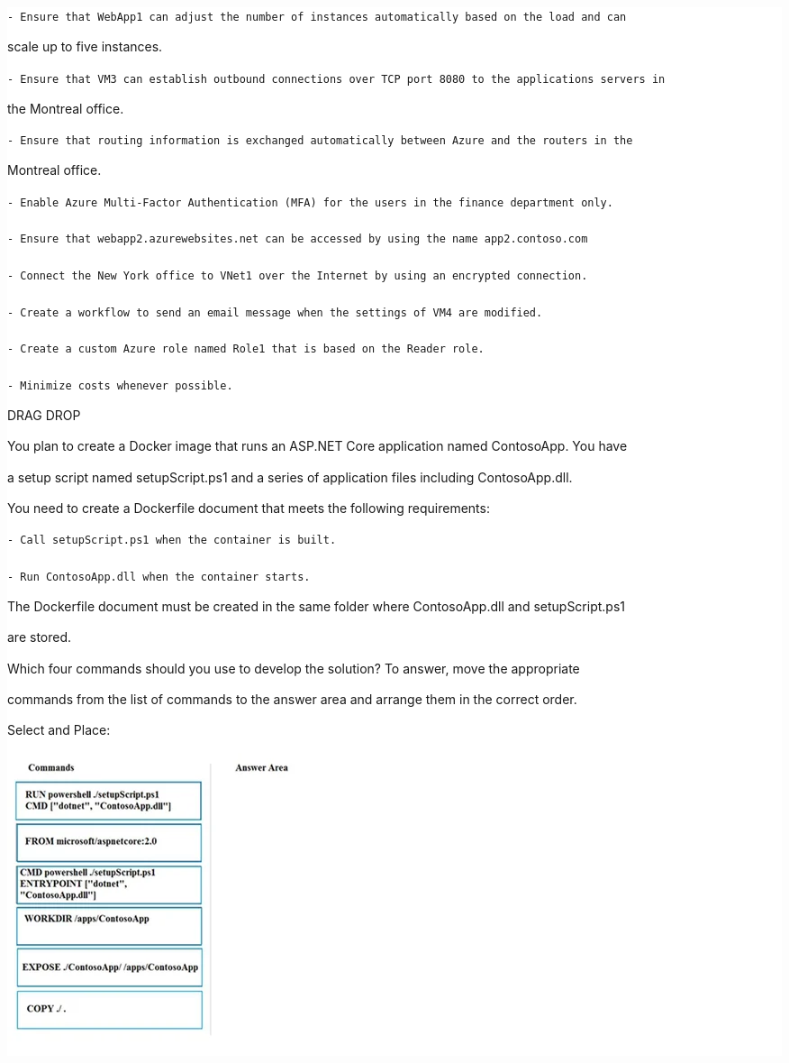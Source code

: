 	- Ensure that WebApp1 can adjust the number of instances automatically based on the load and can

scale up to five instances.

	- Ensure that VM3 can establish outbound connections over TCP port 8080 to the applications servers in

the Montreal office.

	- Ensure that routing information is exchanged automatically between Azure and the routers in the

Montreal office.

	- Enable Azure Multi-Factor Authentication (MFA) for the users in the finance department only.

	- Ensure that webapp2.azurewebsites.net can be accessed by using the name app2.contoso.com

	- Connect the New York office to VNet1 over the Internet by using an encrypted connection.

	- Create a workflow to send an email message when the settings of VM4 are modified.

	- Create a custom Azure role named Role1 that is based on the Reader role.

	- Minimize costs whenever possible.

DRAG DROP

You plan to create a Docker image that runs an ASP.NET Core application named ContosoApp. You have

a setup script named setupScript.ps1 and a series of application files including ContosoApp.dll.

You need to create a Dockerfile document that meets the following requirements:

	- Call setupScript.ps1 when the container is built.

	- Run ContosoApp.dll when the container starts.

The Dockerfile document must be created in the same folder where ContosoApp.dll and setupScript.ps1

are stored.

Which four commands should you use to develop the solution? To answer, move the appropriate

commands from the list of commands to the answer area and arrange them in the correct order.

Select and Place:

![](image/image-504.webp)
